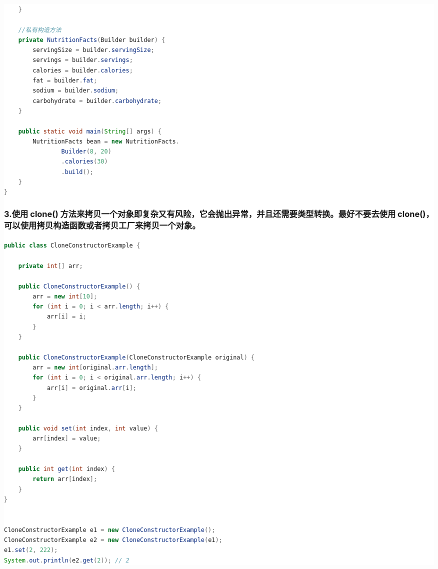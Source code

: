 ```java
    }

    //私有构造方法
    private NutritionFacts(Builder builder) {
        servingSize = builder.servingSize;
        servings = builder.servings;
        calories = builder.calories;
        fat = builder.fat;
        sodium = builder.sodium;
        carbohydrate = builder.carbohydrate;
    }
    
    public static void main(String[] args) {
        NutritionFacts bean = new NutritionFacts.
                Builder(8, 20)
                .calories(30)
                .build();
    }
}
```
### 3.使用 clone() 方法来拷贝一个对象即复杂又有风险，它会抛出异常，并且还需要类型转换。最好不要去使用 clone()，可以使用拷贝构造函数或者拷贝工厂来拷贝一个对象。

```java
public class CloneConstructorExample {

    private int[] arr;

    public CloneConstructorExample() {
        arr = new int[10];
        for (int i = 0; i < arr.length; i++) {
            arr[i] = i;
        }
    }

    public CloneConstructorExample(CloneConstructorExample original) {
        arr = new int[original.arr.length];
        for (int i = 0; i < original.arr.length; i++) {
            arr[i] = original.arr[i];
        }
    }

    public void set(int index, int value) {
        arr[index] = value;
    }

    public int get(int index) {
        return arr[index];
    }
}


CloneConstructorExample e1 = new CloneConstructorExample();
CloneConstructorExample e2 = new CloneConstructorExample(e1);
e1.set(2, 222);
System.out.println(e2.get(2)); // 2

```
